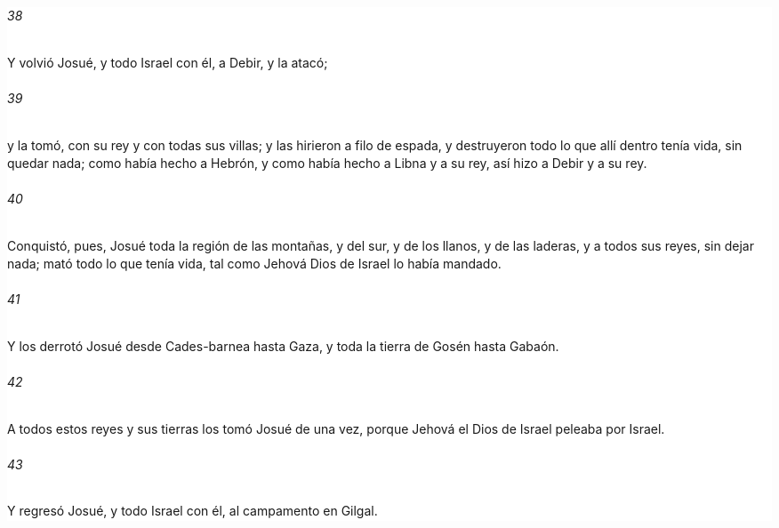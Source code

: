 ###### 38 
Y volvió Josué, y todo Israel con él, a Debir, y la atacó;

###### 39 
y la tomó, con su rey y con todas sus villas; y las hirieron a filo de espada, y destruyeron todo lo que allí dentro tenía vida, sin quedar nada; como había hecho a Hebrón, y como había hecho a Libna y a su rey, así hizo a Debir y a su rey.

###### 40 
Conquistó, pues, Josué toda la región de las montañas, y del sur, y de los llanos, y de las laderas, y a todos sus reyes, sin dejar nada; mató todo lo que tenía vida, tal como Jehová Dios de Israel lo había mandado.

###### 41 
Y los derrotó Josué desde Cades-barnea hasta Gaza, y toda la tierra de Gosén hasta Gabaón.

###### 42 
A todos estos reyes y sus tierras los tomó Josué de una vez, porque Jehová el Dios de Israel peleaba por Israel.

###### 43 
Y regresó Josué, y todo Israel con él, al campamento en Gilgal.

